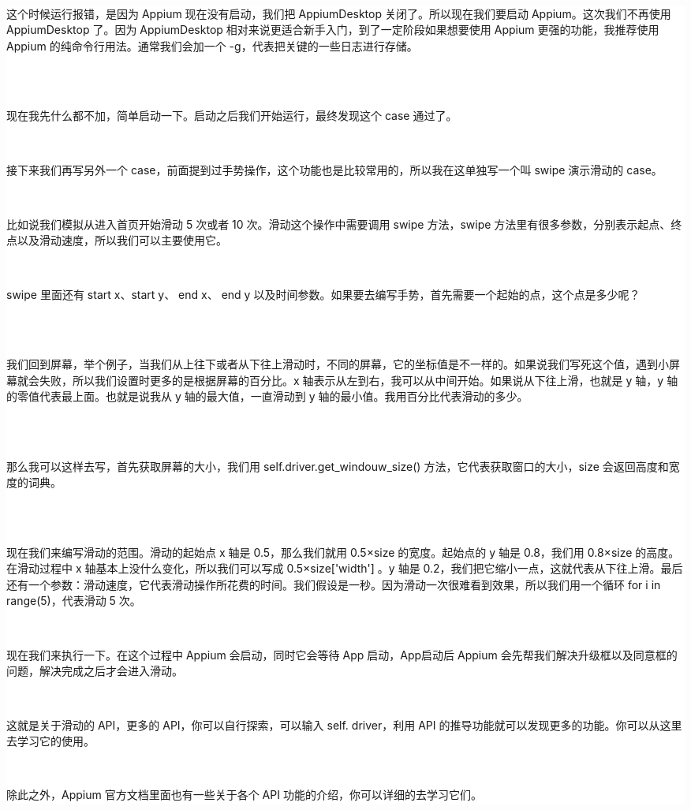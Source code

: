 这个时候运行报错，是因为 Appium 现在没有启动，我们把 AppiumDesktop 关闭了。所以现在我们要启动 Appium。这次我们不再使用 AppiumDesktop 了。因为 AppiumDesktop 相对来说更适合新手入门，到了一定阶段如果想要使用 Appium 更强的功能，我推荐使用 Appium 的纯命令行用法。通常我们会加一个 -g，代表把关键的一些日志进行存储。

<br />


<Image alt="" src="https://s0.lgstatic.com/i/image3/M01/76/4D/Cgq2xl5wZTGAF0mKAAUaAF6331Q902.png"/> 


<br />

现在我先什么都不加，简单启动一下。启动之后我们开始运行，最终发现这个 case 通过了。

<br />

接下来我们再写另外一个 case，前面提到过手势操作，这个功能也是比较常用的，所以我在这单独写一个叫 swipe 演示滑动的 case。

<br />

比如说我们模拟从进入首页开始滑动 5 次或者 10 次。滑动这个操作中需要调用 swipe 方法，swipe 方法里有很多参数，分别表示起点、终点以及滑动速度，所以我们可以主要使用它。

<br />

swipe 里面还有 start x、start y、 end x、 end y 以及时间参数。如果要去编写手势，首先需要一个起始的点，这个点是多少呢？

<br />


<Image alt="" src="https://s0.lgstatic.com/i/image3/M01/76/4C/CgpOIF5wZTGANn-AAAJVxg2UHaM829.png"/> 


<br />

我们回到屏幕，举个例子，当我们从上往下或者从下往上滑动时，不同的屏幕，它的坐标值是不一样的。如果说我们写死这个值，遇到小屏幕就会失败，所以我们设置时更多的是根据屏幕的百分比。x 轴表示从左到右，我可以从中间开始。如果说从下往上滑，也就是 y 轴，y 轴的零值代表最上面。也就是说我从 y 轴的最大值，一直滑动到 y 轴的最小值。我用百分比代表滑动的多少。

<br />


<Image alt="" src="https://s0.lgstatic.com/i/image3/M01/76/4D/Cgq2xl5wZTGAUEdAAAB0n6WnbHY274.png"/> 


<br />

那么我可以这样去写，首先获取屏幕的大小，我们用 self.driver.get_windouw_size() 方法，它代表获取窗口的大小，size 会返回高度和宽度的词典。

<br />


<Image alt="" src="https://s0.lgstatic.com/i/image3/M01/76/4C/CgpOIF5wZTGAfuAQAAELOsiMYUI745.png"/> 


<br />

现在我们来编写滑动的范围。滑动的起始点 x 轴是 0.5，那么我们就用 0.5×size 的宽度。起始点的 y 轴是 0.8，我们用 0.8×size 的高度。在滑动过程中 x 轴基本上没什么变化，所以我们可以写成 0.5×size\['width'\] 。y 轴是 0.2，我们把它缩小一点，这就代表从下往上滑。最后还有一个参数：滑动速度，它代表滑动操作所花费的时间。我们假设是一秒。因为滑动一次很难看到效果，所以我们用一个循环 for i in range(5)，代表滑动 5 次。

<br />

现在我们来执行一下。在这个过程中 Appium 会启动，同时它会等待 App 启动，App启动后 Appium 会先帮我们解决升级框以及同意框的问题，解决完成之后才会进入滑动。

<br />

这就是关于滑动的 API，更多的 API，你可以自行探索，可以输入 self. driver，利用 API 的推导功能就可以发现更多的功能。你可以从这里去学习它的使用。

<br />

除此之外，Appium 官方文档里面也有一些关于各个 API 功能的介绍，你可以详细的去学习它们。

